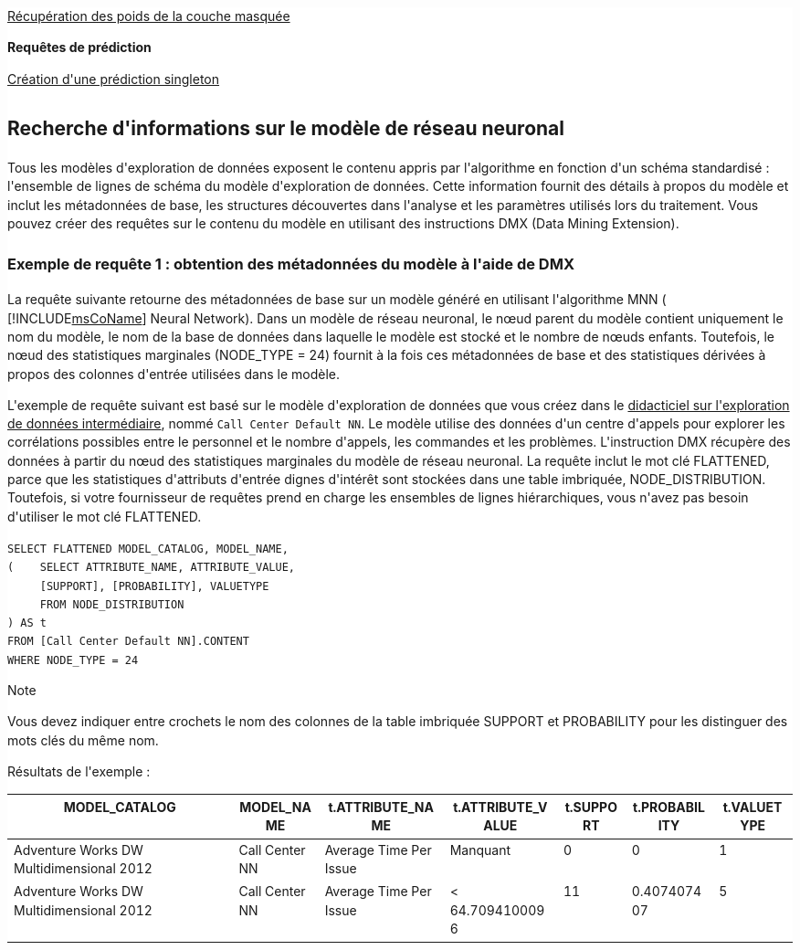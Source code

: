  [Récupération des poids de la couche masquée](#bkmk_Query4)  
  
 **Requêtes de prédiction**  
  
 [Création d'une prédiction singleton](#bkmk_Query5)  
  
## <a name="finding-information-about-a-neural-network-model"></a>Recherche d'informations sur le modèle de réseau neuronal  
 Tous les modèles d'exploration de données exposent le contenu appris par l'algorithme en fonction d'un schéma standardisé : l'ensemble de lignes de schéma du modèle d'exploration de données. Cette information fournit des détails à propos du modèle et inclut les métadonnées de base, les structures découvertes dans l'analyse et les paramètres utilisés lors du traitement. Vous pouvez créer des requêtes sur le contenu du modèle en utilisant des instructions DMX (Data Mining Extension).  
  
###  <a name="bkmk_Query1"></a> Exemple de requête 1 : obtention des métadonnées du modèle à l'aide de DMX  
 La requête suivante retourne des métadonnées de base sur un modèle généré en utilisant l'algorithme MNN ( [!INCLUDE[msCoName](../../includes/msconame-md.md)] Neural Network). Dans un modèle de réseau neuronal, le nœud parent du modèle contient uniquement le nom du modèle, le nom de la base de données dans laquelle le modèle est stocké et le nombre de nœuds enfants. Toutefois, le nœud des statistiques marginales (NODE_TYPE = 24) fournit à la fois ces métadonnées de base et des statistiques dérivées à propos des colonnes d'entrée utilisées dans le modèle.  
  
 L'exemple de requête suivant est basé sur le modèle d'exploration de données que vous créez dans le [didacticiel sur l'exploration de données intermédiaire](http://msdn.microsoft.com/library/42c3701a-1fd2-44ff-b7de-377345bbbd6b), nommé `Call Center Default NN`. Le modèle utilise des données d'un centre d'appels pour explorer les corrélations possibles entre le personnel et le nombre d'appels, les commandes et les problèmes. L'instruction DMX récupère des données à partir du nœud des statistiques marginales du modèle de réseau neuronal. La requête inclut le mot clé FLATTENED, parce que les statistiques d'attributs d'entrée dignes d'intérêt sont stockées dans une table imbriquée, NODE_DISTRIBUTION. Toutefois, si votre fournisseur de requêtes prend en charge les ensembles de lignes hiérarchiques, vous n'avez pas besoin d'utiliser le mot clé FLATTENED.  
  
```  
SELECT FLATTENED MODEL_CATALOG, MODEL_NAME,   
(    SELECT ATTRIBUTE_NAME, ATTRIBUTE_VALUE,  
     [SUPPORT], [PROBABILITY], VALUETYPE   
     FROM NODE_DISTRIBUTION  
) AS t  
FROM [Call Center Default NN].CONTENT  
WHERE NODE_TYPE = 24  
```  
  
> [!NOTE]  
>  Vous devez indiquer entre crochets le nom des colonnes de la table imbriquée SUPPORT et PROBABILITY pour les distinguer des mots clés du même nom.  
  
 Résultats de l'exemple :  
  
|MODEL_CATALOG|MODEL_NAME|t.ATTRIBUTE_NAME|t.ATTRIBUTE_VALUE|t.SUPPORT|t.PROBABILITY|t.VALUETYPE|  
|--------------------|-----------------|-----------------------|------------------------|---------------|-------------------|-----------------|  
|Adventure Works DW Multidimensional 2012|Call Center NN|Average Time Per Issue|Manquant|0|0|1|  
|Adventure Works DW Multidimensional 2012|Call Center NN|Average Time Per Issue|< 64.7094100096|11|0.407407407|5|  
  